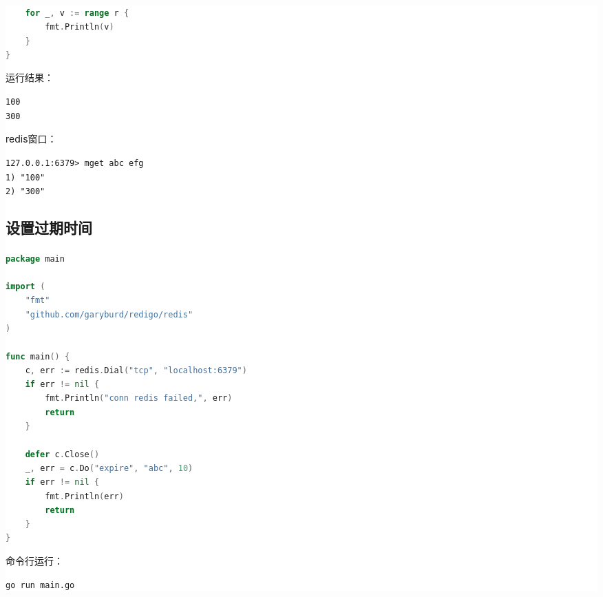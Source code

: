```go
    for _, v := range r {
        fmt.Println(v)
    }
}
```

运行结果：

```
100
300
```

redis窗口：

```
127.0.0.1:6379> mget abc efg
1) "100"
2) "300"
```





## 设置过期时间

```go
package main

import (
    "fmt"
    "github.com/garyburd/redigo/redis"
)

func main() {
    c, err := redis.Dial("tcp", "localhost:6379")
    if err != nil {
        fmt.Println("conn redis failed,", err)
        return
    }

    defer c.Close()
    _, err = c.Do("expire", "abc", 10)
    if err != nil {
        fmt.Println(err)
        return
    }
}
```

命令行运行：

```
go run main.go
```
